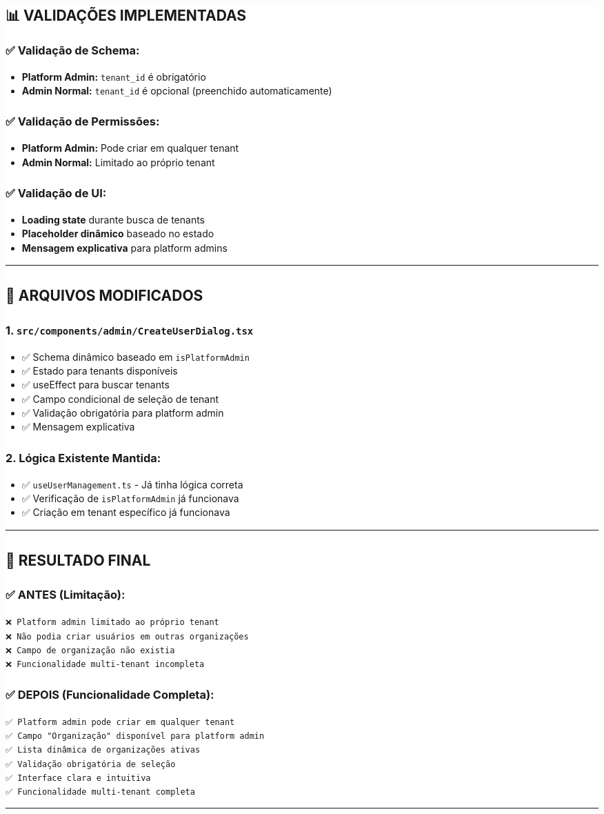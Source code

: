 
## 📊 **VALIDAÇÕES IMPLEMENTADAS**

### **✅ Validação de Schema:**
- **Platform Admin:** `tenant_id` é obrigatório
- **Admin Normal:** `tenant_id` é opcional (preenchido automaticamente)

### **✅ Validação de Permissões:**
- **Platform Admin:** Pode criar em qualquer tenant
- **Admin Normal:** Limitado ao próprio tenant

### **✅ Validação de UI:**
- **Loading state** durante busca de tenants
- **Placeholder dinâmico** baseado no estado
- **Mensagem explicativa** para platform admins

---

## 🔧 **ARQUIVOS MODIFICADOS**

### **1. `src/components/admin/CreateUserDialog.tsx`**
- ✅ Schema dinâmico baseado em `isPlatformAdmin`
- ✅ Estado para tenants disponíveis
- ✅ useEffect para buscar tenants
- ✅ Campo condicional de seleção de tenant
- ✅ Validação obrigatória para platform admin
- ✅ Mensagem explicativa

### **2. Lógica Existente Mantida:**
- ✅ `useUserManagement.ts` - Já tinha lógica correta
- ✅ Verificação de `isPlatformAdmin` já funcionava
- ✅ Criação em tenant específico já funcionava

---

## 🎯 **RESULTADO FINAL**

### **✅ ANTES (Limitação):**
```
❌ Platform admin limitado ao próprio tenant
❌ Não podia criar usuários em outras organizações
❌ Campo de organização não existia
❌ Funcionalidade multi-tenant incompleta
```

### **✅ DEPOIS (Funcionalidade Completa):**
```
✅ Platform admin pode criar em qualquer tenant
✅ Campo "Organização" disponível para platform admin
✅ Lista dinâmica de organizações ativas
✅ Validação obrigatória de seleção
✅ Interface clara e intuitiva
✅ Funcionalidade multi-tenant completa
```

---